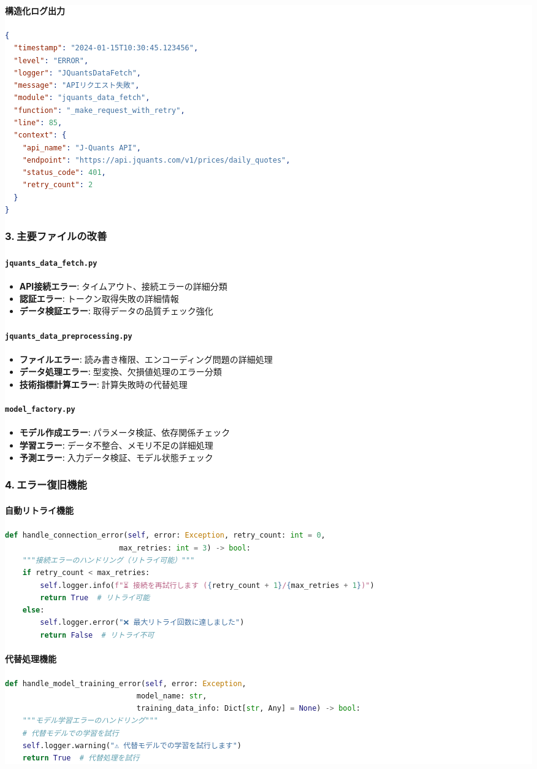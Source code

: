 #### 構造化ログ出力
```json
{
  "timestamp": "2024-01-15T10:30:45.123456",
  "level": "ERROR",
  "logger": "JQuantsDataFetch",
  "message": "APIリクエスト失敗",
  "module": "jquants_data_fetch",
  "function": "_make_request_with_retry",
  "line": 85,
  "context": {
    "api_name": "J-Quants API",
    "endpoint": "https://api.jquants.com/v1/prices/daily_quotes",
    "status_code": 401,
    "retry_count": 2
  }
}
```

### 3. 主要ファイルの改善

#### `jquants_data_fetch.py`
- **API接続エラー**: タイムアウト、接続エラーの詳細分類
- **認証エラー**: トークン取得失敗の詳細情報
- **データ検証エラー**: 取得データの品質チェック強化

#### `jquants_data_preprocessing.py`
- **ファイルエラー**: 読み書き権限、エンコーディング問題の詳細処理
- **データ処理エラー**: 型変換、欠損値処理のエラー分類
- **技術指標計算エラー**: 計算失敗時の代替処理

#### `model_factory.py`
- **モデル作成エラー**: パラメータ検証、依存関係チェック
- **学習エラー**: データ不整合、メモリ不足の詳細処理
- **予測エラー**: 入力データ検証、モデル状態チェック

### 4. エラー復旧機能

#### 自動リトライ機能
```python
def handle_connection_error(self, error: Exception, retry_count: int = 0, 
                          max_retries: int = 3) -> bool:
    """接続エラーのハンドリング（リトライ可能）"""
    if retry_count < max_retries:
        self.logger.info(f"⏳ 接続を再試行します ({retry_count + 1}/{max_retries + 1})")
        return True  # リトライ可能
    else:
        self.logger.error("❌ 最大リトライ回数に達しました")
        return False  # リトライ不可
```

#### 代替処理機能
```python
def handle_model_training_error(self, error: Exception, 
                              model_name: str, 
                              training_data_info: Dict[str, Any] = None) -> bool:
    """モデル学習エラーのハンドリング"""
    # 代替モデルでの学習を試行
    self.logger.warning("⚠️ 代替モデルでの学習を試行します")
    return True  # 代替処理を試行
```
